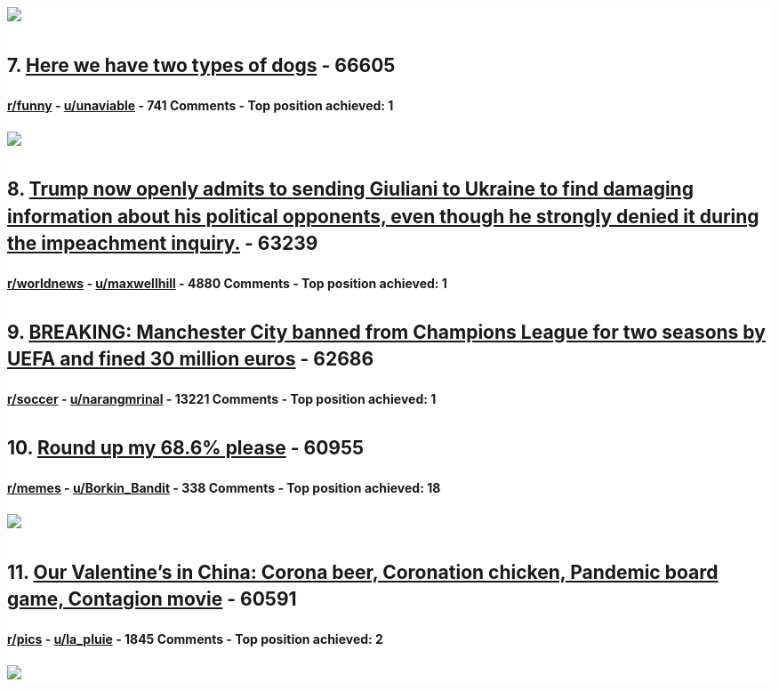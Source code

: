 <a href="https://i.redd.it/f0k7tdhwmtg41.jpg"><img src="https://b.thumbs.redditmedia.com/H54U_gP3O_KM85o-Q3Uz_TTEROBc2cuzWzFqZ9c39jg.jpg"></img></a>

## 7. [Here we have two types of dogs](http://reddit.com/r/funny/comments/f3zwnq/here_we_have_two_types_of_dogs/) - 66605
#### [r/funny](http://reddit.com/r/funny) - [u/unaviable](http://reddit.com/u/unaviable) - 741 Comments - Top position achieved: 1

<a href="https://v.redd.it/842ptrx1tyg41"><img src="https://b.thumbs.redditmedia.com/sLOvafTUlspe_6kfb2GlczplLlhnL3F2VXnPtVlI0NA.jpg"></img></a>

## 8. [Trump now openly admits to sending Giuliani to Ukraine to find damaging information about his political opponents, even though he strongly denied it during the impeachment inquiry.](http://reddit.com/r/worldnews/comments/f3q3lr/trump_now_openly_admits_to_sending_giuliani_to/) - 63239
#### [r/worldnews](http://reddit.com/r/worldnews) - [u/maxwellhill](http://reddit.com/u/maxwellhill) - 4880 Comments - Top position achieved: 1

## 9. [BREAKING: Manchester City banned from Champions League for two seasons by UEFA and fined 30 million euros](http://reddit.com/r/soccer/comments/f3wdvw/breaking_manchester_city_banned_from_champions/) - 62686
#### [r/soccer](http://reddit.com/r/soccer) - [u/narangmrinal](http://reddit.com/u/narangmrinal) - 13221 Comments - Top position achieved: 1

## 10. [Round up my 68.6% please](http://reddit.com/r/memes/comments/f3umny/round_up_my_686_please/) - 60955
#### [r/memes](http://reddit.com/r/memes) - [u/Borkin_Bandit](http://reddit.com/u/Borkin_Bandit) - 338 Comments - Top position achieved: 18

<a href="https://i.redd.it/nki1lqpa2xg41.jpg"><img src="https://a.thumbs.redditmedia.com/pi3vQriLSKO-0Alm-d8HbxkIfrtdQkPE6HCilZMnt14.jpg"></img></a>

## 11. [Our Valentine’s in China: Corona beer, Coronation chicken, Pandemic board game, Contagion movie](http://reddit.com/r/pics/comments/f3umxa/our_valentines_in_china_corona_beer_coronation/) - 60591
#### [r/pics](http://reddit.com/r/pics) - [u/la_pluie](http://reddit.com/u/la_pluie) - 1845 Comments - Top position achieved: 2

<a href="https://i.redd.it/erd1texc2xg41.jpg"><img src="https://b.thumbs.redditmedia.com/2hti20QmpFUtCd_Tsq3DVqY-HAIfpq5k9VlQkHVNpgo.jpg"></img></a>
